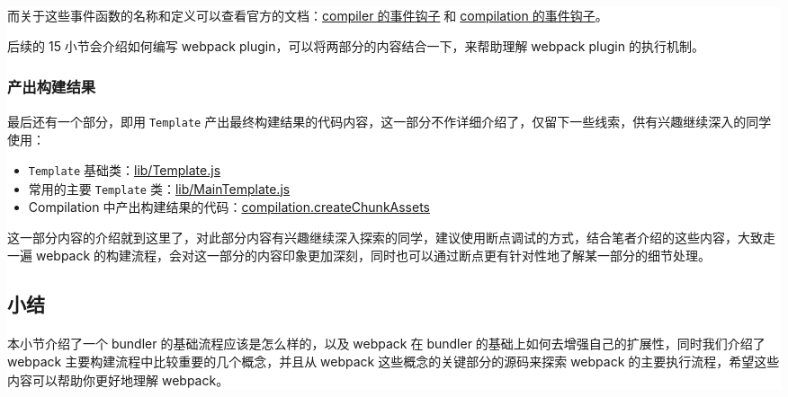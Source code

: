 而关于这些事件函数的名称和定义可以查看官方的文档：[compiler 的事件钩子](https://doc.webpack-china.org/api/compiler/#%E4%BA%8B%E4%BB%B6%E9%92%A9%E5%AD%90) 和 [compilation 的事件钩子](https://doc.webpack-china.org/api/compilation/)。

后续的 15 小节会介绍如何编写 webpack plugin，可以将两部分的内容结合一下，来帮助理解 webpack plugin 的执行机制。

### 产出构建结果

最后还有一个部分，即用 `Template` 产出最终构建结果的代码内容，这一部分不作详细介绍了，仅留下一些线索，供有兴趣继续深入的同学使用：

*   `Template` 基础类：[lib/Template.js](https://github.com/webpack/webpack/blob/master/lib/Template.js)
*   常用的主要 `Template` 类：[lib/MainTemplate.js](https://github.com/webpack/webpack/blob/master/lib/MainTemplate.js)
*   Compilation 中产出构建结果的代码：[compilation.createChunkAssets](https://github.com/webpack/webpack/blob/master/lib/Compilation.js#L1722)

这一部分内容的介绍就到这里了，对此部分内容有兴趣继续深入探索的同学，建议使用断点调试的方式，结合笔者介绍的这些内容，大致走一遍 webpack 的构建流程，会对这一部分的内容印象更加深刻，同时也可以通过断点更有针对性地了解某一部分的细节处理。

## 小结

本小节介绍了一个 bundler 的基础流程应该是怎么样的，以及 webpack 在 bundler 的基础上如何去增强自己的扩展性，同时我们介绍了 webpack 主要构建流程中比较重要的几个概念，并且从 webpack 这些概念的关键部分的源码来探索 webpack 的主要执行流程，希望这些内容可以帮助你更好地理解 webpack。